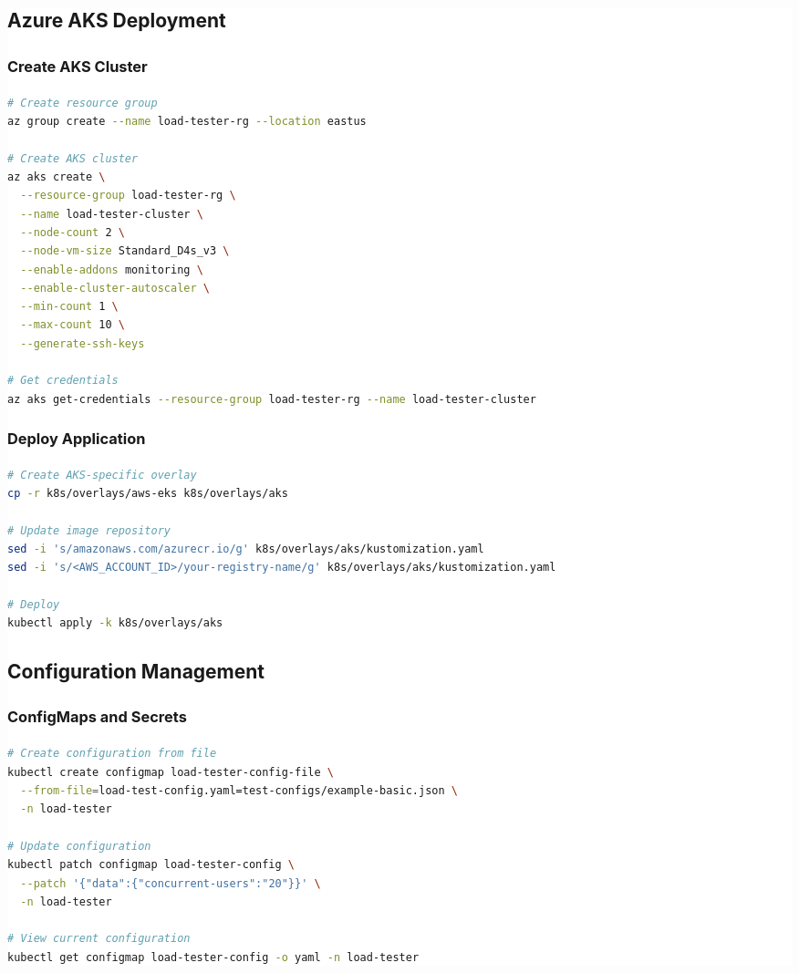 ## Azure AKS Deployment

### Create AKS Cluster

```bash
# Create resource group
az group create --name load-tester-rg --location eastus

# Create AKS cluster
az aks create \
  --resource-group load-tester-rg \
  --name load-tester-cluster \
  --node-count 2 \
  --node-vm-size Standard_D4s_v3 \
  --enable-addons monitoring \
  --enable-cluster-autoscaler \
  --min-count 1 \
  --max-count 10 \
  --generate-ssh-keys

# Get credentials
az aks get-credentials --resource-group load-tester-rg --name load-tester-cluster
```

### Deploy Application

```bash
# Create AKS-specific overlay
cp -r k8s/overlays/aws-eks k8s/overlays/aks

# Update image repository
sed -i 's/amazonaws.com/azurecr.io/g' k8s/overlays/aks/kustomization.yaml
sed -i 's/<AWS_ACCOUNT_ID>/your-registry-name/g' k8s/overlays/aks/kustomization.yaml

# Deploy
kubectl apply -k k8s/overlays/aks
```

## Configuration Management

### ConfigMaps and Secrets

```bash
# Create configuration from file
kubectl create configmap load-tester-config-file \
  --from-file=load-test-config.yaml=test-configs/example-basic.json \
  -n load-tester

# Update configuration
kubectl patch configmap load-tester-config \
  --patch '{"data":{"concurrent-users":"20"}}' \
  -n load-tester

# View current configuration
kubectl get configmap load-tester-config -o yaml -n load-tester
```
